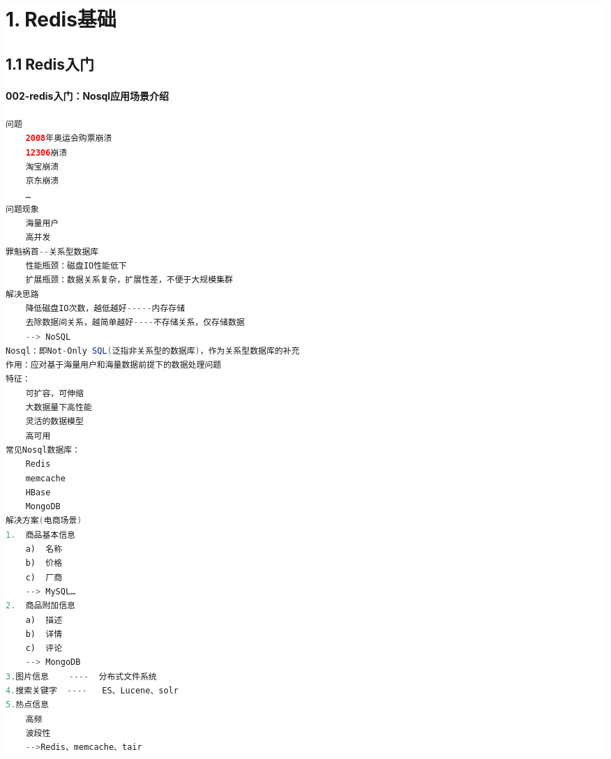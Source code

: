 # 1. Redis基础

## 1.1 Redis入门

#### 002-redis入门：Nosql应用场景介绍

```java
问题
	2008年奥运会购票崩溃
	12306崩溃
	淘宝崩溃
	京东崩溃
	…
问题现象
	海量用户
	高并发
罪魁祸首--关系型数据库
	性能瓶颈：磁盘IO性能低下
	扩展瓶颈：数据关系复杂，扩展性差，不便于大规模集群
解决思路
	降低磁盘IO次数，越低越好-----内存存储
	去除数据间关系，越简单越好----不存储关系，仅存储数据
	--> NoSQL
Nosql：即Not-Only SQL(泛指非关系型的数据库)，作为关系型数据库的补充
作用：应对基于海量用户和海量数据前提下的数据处理问题
特征：
	可扩容，可伸缩
	大数据量下高性能
	灵活的数据模型
	高可用
常见Nosql数据库：
	Redis
	memcache
	HBase
	MongoDB
解决方案(电商场景)
1.	商品基本信息
	a)	名称
	b)	价格
	c)	厂商
	--> MySQL…
2.	商品附加信息
	a)	描述
	b)	详情
	c)	评论
	--> MongoDB
3.图片信息    ----  分布式文件系统
4.搜索关键字  ----   ES、Lucene、solr
5.热点信息
	高频
	波段性
	-->Redis、memcache、tair
```
